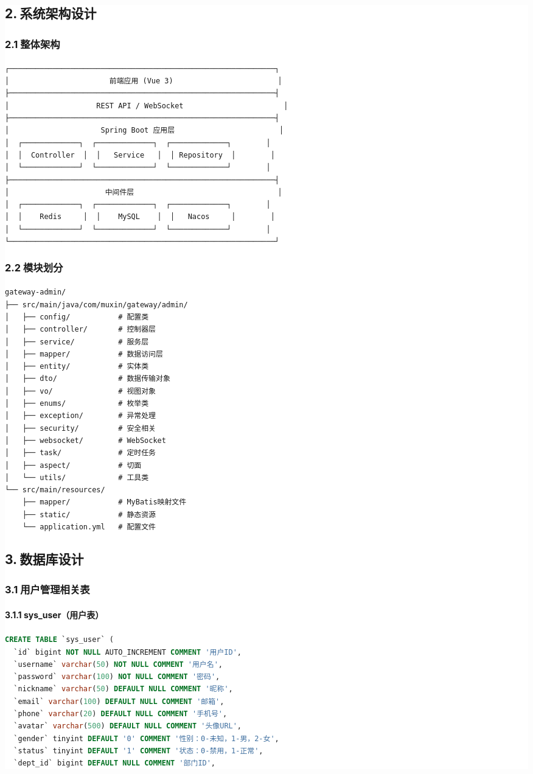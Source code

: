 ## 2. 系统架构设计

### 2.1 整体架构
```
┌─────────────────────────────────────────────────────────────┐
│                       前端应用 (Vue 3)                        │
├─────────────────────────────────────────────────────────────┤
│                    REST API / WebSocket                       │
├─────────────────────────────────────────────────────────────┤
│                     Spring Boot 应用层                        │
│  ┌─────────────┐  ┌─────────────┐  ┌─────────────┐        │
│  │  Controller  │  │   Service   │  │ Repository  │        │
│  └─────────────┘  └─────────────┘  └─────────────┘        │
├─────────────────────────────────────────────────────────────┤
│                      中间件层                                 │
│  ┌─────────────┐  ┌─────────────┐  ┌─────────────┐        │
│  │    Redis     │  │    MySQL    │  │   Nacos     │        │
│  └─────────────┘  └─────────────┘  └─────────────┘        │
└─────────────────────────────────────────────────────────────┘
```

### 2.2 模块划分
```
gateway-admin/
├── src/main/java/com/muxin/gateway/admin/
│   ├── config/           # 配置类
│   ├── controller/       # 控制器层
│   ├── service/          # 服务层
│   ├── mapper/           # 数据访问层
│   ├── entity/           # 实体类
│   ├── dto/              # 数据传输对象
│   ├── vo/               # 视图对象
│   ├── enums/            # 枚举类
│   ├── exception/        # 异常处理
│   ├── security/         # 安全相关
│   ├── websocket/        # WebSocket
│   ├── task/             # 定时任务
│   ├── aspect/           # 切面
│   └── utils/            # 工具类
└── src/main/resources/
    ├── mapper/           # MyBatis映射文件
    ├── static/           # 静态资源
    └── application.yml   # 配置文件
```

## 3. 数据库设计

### 3.1 用户管理相关表

#### 3.1.1 sys_user（用户表）
```sql
CREATE TABLE `sys_user` (
  `id` bigint NOT NULL AUTO_INCREMENT COMMENT '用户ID',
  `username` varchar(50) NOT NULL COMMENT '用户名',
  `password` varchar(100) NOT NULL COMMENT '密码',
  `nickname` varchar(50) DEFAULT NULL COMMENT '昵称',
  `email` varchar(100) DEFAULT NULL COMMENT '邮箱',
  `phone` varchar(20) DEFAULT NULL COMMENT '手机号',
  `avatar` varchar(500) DEFAULT NULL COMMENT '头像URL',
  `gender` tinyint DEFAULT '0' COMMENT '性别：0-未知，1-男，2-女',
  `status` tinyint DEFAULT '1' COMMENT '状态：0-禁用，1-正常',
  `dept_id` bigint DEFAULT NULL COMMENT '部门ID',
```